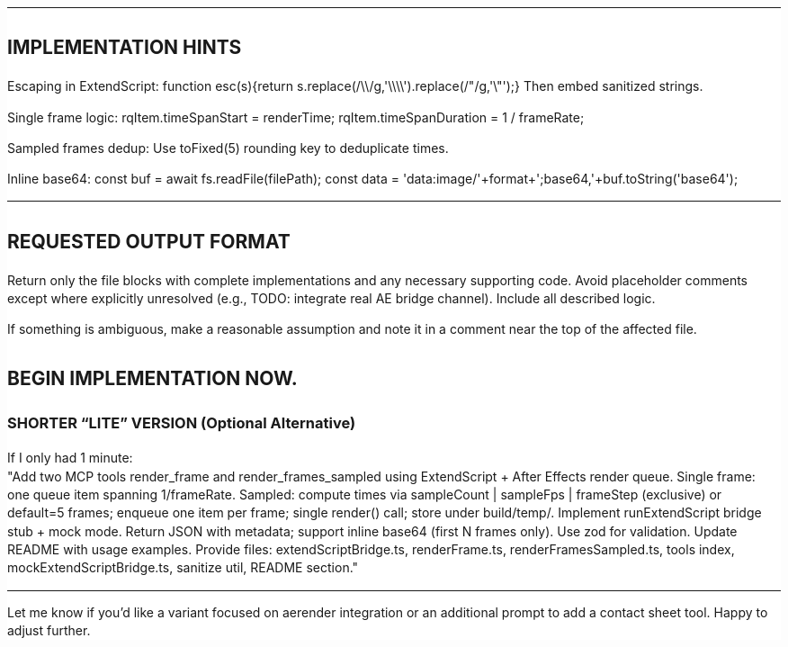 --------------------------------------------------
IMPLEMENTATION HINTS
--------------------------------------------------
Escaping in ExtendScript:
function esc(s){return s.replace(/\\\\/g,'\\\\\\\\').replace(/"/g,'\\"');}
Then embed sanitized strings.

Single frame logic:
rqItem.timeSpanStart = renderTime;
rqItem.timeSpanDuration = 1 / frameRate;

Sampled frames dedup:
Use toFixed(5) rounding key to deduplicate times.

Inline base64:
const buf = await fs.readFile(filePath);
const data = 'data:image/'+format+';base64,'+buf.toString('base64');

--------------------------------------------------
REQUESTED OUTPUT FORMAT
--------------------------------------------------
Return only the file blocks with complete implementations and any necessary supporting code. Avoid placeholder comments except where explicitly unresolved (e.g., TODO: integrate real AE bridge channel). Include all described logic.

If something is ambiguous, make a reasonable assumption and note it in a comment near the top of the affected file.

BEGIN IMPLEMENTATION NOW.
---

### SHORTER “LITE” VERSION (Optional Alternative)

If I only had 1 minute:  
"Add two MCP tools render_frame and render_frames_sampled using ExtendScript + After Effects render queue. Single frame: one queue item spanning 1/frameRate. Sampled: compute times via sampleCount | sampleFps | frameStep (exclusive) or default=5 frames; enqueue one item per frame; single render() call; store under build/temp/<sessionId>. Implement runExtendScript bridge stub + mock mode. Return JSON with metadata; support inline base64 (first N frames only). Use zod for validation. Update README with usage examples. Provide files: extendScriptBridge.ts, renderFrame.ts, renderFramesSampled.ts, tools index, mockExtendScriptBridge.ts, sanitize util, README section."

---

Let me know if you’d like a variant focused on aerender integration or an additional prompt to add a contact sheet tool. Happy to adjust further.